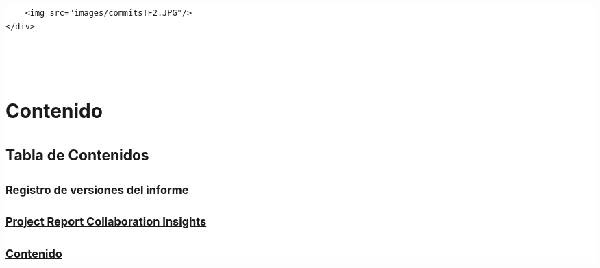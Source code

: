        <img src="images/commitsTF2.JPG"/>
    </div>


<br><br>

# Contenido

## Tabla de Contenidos

### [Registro de versiones del informe](#registro-de-versiones-del-informe)

### [Project Report Collaboration Insights](#project-report-collaboration-insights)

### [Contenido](#contenido)
